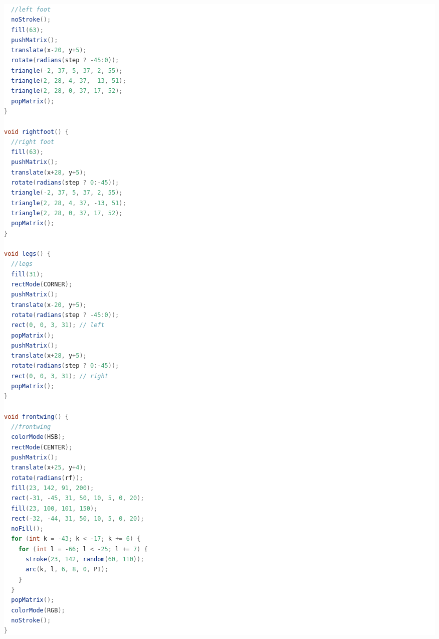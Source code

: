 ``` java
  //left foot
  noStroke();
  fill(63);
  pushMatrix();
  translate(x-20, y+5);
  rotate(radians(step ? -45:0));
  triangle(-2, 37, 5, 37, 2, 55);
  triangle(2, 28, 4, 37, -13, 51);
  triangle(2, 28, 0, 37, 17, 52);
  popMatrix();  
}

void rightfoot() {
  //right foot
  fill(63);
  pushMatrix();
  translate(x+28, y+5);
  rotate(radians(step ? 0:-45));
  triangle(-2, 37, 5, 37, 2, 55);
  triangle(2, 28, 4, 37, -13, 51);
  triangle(2, 28, 0, 37, 17, 52);
  popMatrix();
}

void legs() {
  //legs
  fill(31);
  rectMode(CORNER);
  pushMatrix();
  translate(x-20, y+5);
  rotate(radians(step ? -45:0));
  rect(0, 0, 3, 31); // left
  popMatrix();
  pushMatrix();
  translate(x+28, y+5);
  rotate(radians(step ? 0:-45));
  rect(0, 0, 3, 31); // right
  popMatrix();
}

void frontwing() {
  //frontwing
  colorMode(HSB);
  rectMode(CENTER);
  pushMatrix();
  translate(x+25, y+4);
  rotate(radians(rf));
  fill(23, 142, 91, 200);
  rect(-31, -45, 31, 50, 10, 5, 0, 20);
  fill(23, 100, 101, 150);
  rect(-32, -44, 31, 50, 10, 5, 0, 20);
  noFill();
  for (int k = -43; k < -17; k += 6) {
    for (int l = -66; l < -25; l += 7) {
      stroke(23, 142, random(60, 110));
      arc(k, l, 6, 8, 0, PI);
    }
  }
  popMatrix();
  colorMode(RGB);
  noStroke();
}

```